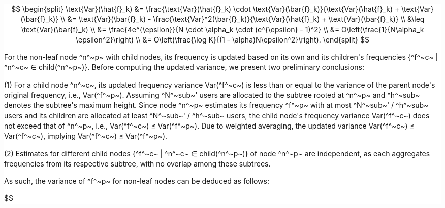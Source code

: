 $$
\begin{split} \text{Var}(\hat{f}_k) &= \frac{\text{Var}(\hat{f}_k) \cdot \text{Var}(\bar{f}_k)}{\text{Var}(\hat{f}_k) + \text{Var}(\bar{f}_k)} \\ &= \text{Var}(\bar{f}_k) - \frac{\text{Var}^2(\bar{f}_k)}{\text{Var}(\hat{f}_k) + \text{Var}(\bar{f}_k)} \\ &\leq \text{Var}(\bar{f}_k) \\ &= \frac{4e^{\epsilon}}{N \cdot \alpha_k \cdot (e^{\epsilon} - 1)^2} \\ &= O\left(\frac{1}{N\alpha_k \epsilon^2}\right) \\ &= O\left(\frac{\log K}{(1 - \alpha)N\epsilon^2}\right). \end{split}
$$

For the non-leaf node ^n^~p~ with child nodes, its frequency is updated based on its own and its children's frequencies {^f^~c~ | ^n^~c~ ∈ child(^n^~p~)}. Before computing the updated variance, we present two preliminary conclusions:

(1) For a child node ^n^~c~, its updated frequency variance Var(^f^~c~) is less than or equal to the variance of the parent node's original frequency, i.e., Var(^f^~p~). Assuming ^N^~sub~' users are allocated to the subtree rooted at ^n^~p~ and ^h^~sub~ denotes the subtree's maximum height. Since node ^n^~p~ estimates its frequency ^f^~p~ with at most ^N^~sub~' / ^h^~sub~ users and its children are allocated at least ^N^~sub~' / ^h^~sub~ users, the child node's frequency variance Var(^f^~c~) does not exceed that of ^n^~p~, i.e., Var(^f^~c~) ≤ Var(^f^~p~). Due to weighted averaging, the updated variance Var(^f^~c~) ≤ Var(^f^~c~), implying Var(^f^~c~) ≤ Var(^f^~p~).

(2) Estimates for different child nodes {^f^~c~ | ^n^~c~ ∈ child(^n^~p~)} of node ^n^~p~ are independent, as each aggregates frequencies from its respective subtree, with no overlap among these subtrees.

As such, the variance of ^f^~p~ for non-leaf nodes can be deduced as follows:

$$
